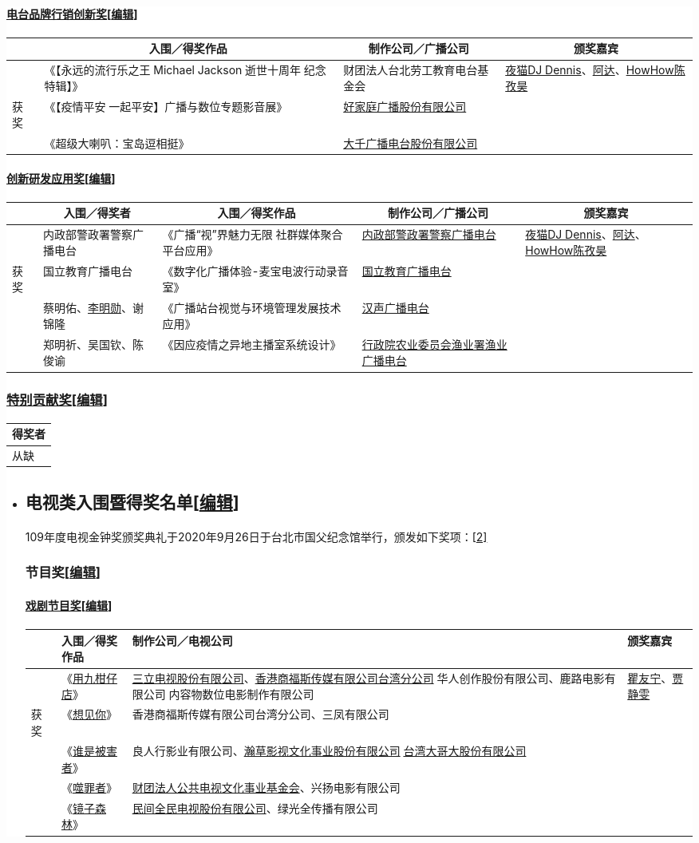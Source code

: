 #### [电台品牌行销创新奖](https://zh.wikipedia.org/wiki/金鐘獎電臺品牌行銷創新獎)[[编辑](https://zh.wikipedia.org/w/index.php?title=第55屆金鐘獎&action=edit&section=36)]

|      | 入围／得奖作品                                               | 制作公司／广播公司                                           | 颁奖嘉宾                                                     |
| ---- | ------------------------------------------------------------ | ------------------------------------------------------------ | ------------------------------------------------------------ |
|      | 《【永远的流行乐之王 Michael Jackson 逝世十周年 纪念特辑】》 | 财团法人台北劳工教育电台基金会                               | [夜猫DJ Dennis](https://zh.wikipedia.org/wiki/DJ_Dennis)、[阿达](https://zh.wikipedia.org/wiki/昌璟翔)、[HowHow陈孜昊](https://zh.wikipedia.org/wiki/陳孜昊) |
| 获奖 | 《【疫情平安 一起平安】广播与数位专题影音展》                | [好家庭广播股份有限公司](https://zh.wikipedia.org/wiki/好家庭廣播電台) |                                                              |
|      | 《超级大喇叭：宝岛逗相挺》                                   | [大千广播电台股份有限公司](https://zh.wikipedia.org/wiki/寶島聯播網) |                                                              |

#### [创新研发应用奖](https://zh.wikipedia.org/wiki/金鐘獎創新研發應用獎)[[编辑](https://zh.wikipedia.org/w/index.php?title=第55屆金鐘獎&action=edit&section=37)]

|      | 入围／得奖者                                                 | 入围／得奖作品                              | 制作公司／广播公司                                           | 颁奖嘉宾                                                     |
| ---- | ------------------------------------------------------------ | ------------------------------------------- | ------------------------------------------------------------ | ------------------------------------------------------------ |
|      | 内政部警政署警察广播电台                                     | 《广播“视”界魅力无限 社群媒体聚合平台应用》 | [内政部警政署警察广播电台](https://zh.wikipedia.org/wiki/警察廣播電臺) | [夜猫DJ Dennis](https://zh.wikipedia.org/wiki/DJ_Dennis)、[阿达](https://zh.wikipedia.org/wiki/昌璟翔)、[HowHow陈孜昊](https://zh.wikipedia.org/wiki/陳孜昊) |
| 获奖 | 国立教育广播电台                                             | 《数字化广播体验-麦宝电波行动录音室》       | [国立教育广播电台](https://zh.wikipedia.org/wiki/國立教育廣播電臺) |                                                              |
|      | 蔡明佑、[李明勋](https://zh.wikipedia.org/wiki/李明勳)、谢锦隆 | 《广播站台视觉与环境管理发展技术应用》      | [汉声广播电台](https://zh.wikipedia.org/wiki/漢聲廣播電台)   |                                                              |
|      | 郑明祈、吴国钦、陈俊谕                                       | 《因应疫情之异地主播室系统设计》            | [行政院农业委员会渔业署渔业广播电台](https://zh.wikipedia.org/wiki/渔业广播电台) |                                                              |

### [特别贡献奖](https://zh.wikipedia.org/wiki/廣播金鐘獎特別貢獻獎)[[编辑](https://zh.wikipedia.org/w/index.php?title=第55屆金鐘獎&action=edit&section=38)]

| **得奖者** |
| ---------- |
| 从缺       |

- ## 电视类入围暨得奖名单[[编辑](https://zh.wikipedia.org/w/index.php?title=第55屆金鐘獎&action=edit&section=39)]

  109年度电视金钟奖颁奖典礼于2020年9月26日于台北市国父纪念馆举行，颁发如下奖项：[[2\]](https://zh.wikipedia.org/wiki/第55屆金鐘獎#cite_note-2)

  ### 节目奖[[编辑](https://zh.wikipedia.org/w/index.php?title=第55屆金鐘獎&action=edit&section=40)]

  #### [戏剧节目奖](https://zh.wikipedia.org/wiki/金鐘獎戲劇節目獎得獎列表)[[编辑](https://zh.wikipedia.org/w/index.php?title=第55屆金鐘獎&action=edit&section=41)]

  |      | 入围／得奖作品                                              | 制作公司／电视公司                                           | 颁奖嘉宾                                                     |
  | ---- | ----------------------------------------------------------- | ------------------------------------------------------------ | ------------------------------------------------------------ |
  |      | 《[用九柑仔店](https://zh.wikipedia.org/wiki/用九柑仔店)》  | [三立电视股份有限公司](https://zh.wikipedia.org/wiki/三立電視)、[香港商福斯传媒有限公司台湾分公司](https://zh.wikipedia.org/wiki/福斯傳媒集團) 华人创作股份有限公司、鹿路电影有限公司 内容物数位电影制作有限公司 | [瞿友宁](https://zh.wikipedia.org/wiki/瞿友寧)、[贾静雯](https://zh.wikipedia.org/wiki/賈靜雯) |
  | 获奖 | 《[想见你](https://zh.wikipedia.org/wiki/想見你_(電視劇))》 | 香港商福斯传媒有限公司台湾分公司、三凤有限公司               |                                                              |
  |      | 《[谁是被害者](https://zh.wikipedia.org/wiki/誰是被害者)》  | 良人行影业有限公司、[瀚草影视文化事业股份有限公司](https://zh.wikipedia.org/wiki/瀚草影視) [台湾大哥大股份有限公司](https://zh.wikipedia.org/wiki/台灣大哥大) |                                                              |
  |      | 《[噬罪者](https://zh.wikipedia.org/wiki/噬罪者)》          | [财团法人公共电视文化事业基金会](https://zh.wikipedia.org/wiki/公共電視文化事業基金會)、兴扬电影有限公司 |                                                              |
  |      | 《[镜子森林](https://zh.wikipedia.org/wiki/鏡子森林)》      | [民间全民电视股份有限公司](https://zh.wikipedia.org/wiki/民間全民電視公司)、绿光全传播有限公司 |                                                              |
